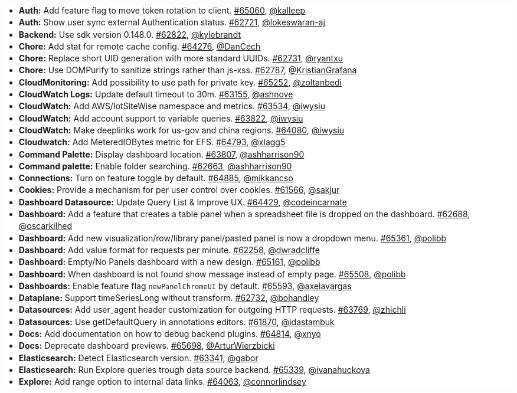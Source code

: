 - **Auth:** Add feature flag to move token rotation to client. [#65060](https://github.com/grafana/grafana/pull/65060), [@kalleep](https://github.com/kalleep)
- **Auth:** Show user sync external Authentication status. [#62721](https://github.com/grafana/grafana/pull/62721), [@lokeswaran-aj](https://github.com/lokeswaran-aj)
- **Backend:** Use sdk version 0.148.0. [#62822](https://github.com/grafana/grafana/pull/62822), [@kylebrandt](https://github.com/kylebrandt)
- **Chore:** Add stat for remote cache config. [#64276](https://github.com/grafana/grafana/pull/64276), [@DanCech](https://github.com/DanCech)
- **Chore:** Replace short UID generation with more standard UUIDs. [#62731](https://github.com/grafana/grafana/pull/62731), [@ryantxu](https://github.com/ryantxu)
- **Chore:** Use DOMPurify to sanitize strings rather than js-xss. [#62787](https://github.com/grafana/grafana/pull/62787), [@KristianGrafana](https://github.com/KristianGrafana)
- **CloudMonitoring:** Add possibility to use path for private key. [#65252](https://github.com/grafana/grafana/pull/65252), [@zoltanbedi](https://github.com/zoltanbedi)
- **CloudWatch Logs:** Update default timeout to 30m. [#63155](https://github.com/grafana/grafana/pull/63155), [@ashnove](https://github.com/ashnove)
- **CloudWatch:** Add AWS/IotSiteWise namespace and metrics. [#63534](https://github.com/grafana/grafana/pull/63534), [@iwysiu](https://github.com/iwysiu)
- **CloudWatch:** Add account support to variable queries. [#63822](https://github.com/grafana/grafana/pull/63822), [@iwysiu](https://github.com/iwysiu)
- **CloudWatch:** Make deeplinks work for us-gov and china regions. [#64080](https://github.com/grafana/grafana/pull/64080), [@iwysiu](https://github.com/iwysiu)
- **Cloudwatch:** Add MeteredIOBytes metric for EFS. [#64793](https://github.com/grafana/grafana/pull/64793), [@xlagg5](https://github.com/xlagg5)
- **Command Palette:** Display dashboard location. [#63807](https://github.com/grafana/grafana/pull/63807), [@ashharrison90](https://github.com/ashharrison90)
- **Command palette:** Enable folder searching. [#62663](https://github.com/grafana/grafana/pull/62663), [@ashharrison90](https://github.com/ashharrison90)
- **Connections:** Turn on feature toggle by default. [#64885](https://github.com/grafana/grafana/pull/64885), [@mikkancso](https://github.com/mikkancso)
- **Cookies:** Provide a mechanism for per user control over cookies. [#61566](https://github.com/grafana/grafana/pull/61566), [@sakjur](https://github.com/sakjur)
- **Dashboard Datasource:** Update Query List & Improve UX. [#64429](https://github.com/grafana/grafana/pull/64429), [@codeincarnate](https://github.com/codeincarnate)
- **Dashboard:** Add a feature that creates a table panel when a spreadsheet file is dropped on the dashboard. [#62688](https://github.com/grafana/grafana/pull/62688), [@oscarkilhed](https://github.com/oscarkilhed)
- **Dashboard:** Add new visualization/row/library panel/pasted panel is now a dropdown menu. [#65361](https://github.com/grafana/grafana/pull/65361), [@polibb](https://github.com/polibb)
- **Dashboard:** Add value format for requests per minute. [#62258](https://github.com/grafana/grafana/pull/62258), [@dwradcliffe](https://github.com/dwradcliffe)
- **Dashboard:** Empty/No Panels dashboard with a new design. [#65161](https://github.com/grafana/grafana/pull/65161), [@polibb](https://github.com/polibb)
- **Dashboard:** When dashboard is not found show message instead of empty page. [#65508](https://github.com/grafana/grafana/pull/65508), [@polibb](https://github.com/polibb)
- **Dashboards:** Enable feature flag `newPanelChromeUI` by default. [#65593](https://github.com/grafana/grafana/pull/65593), [@axelavargas](https://github.com/axelavargas)
- **Dataplane:** Support timeSeriesLong without transform. [#62732](https://github.com/grafana/grafana/pull/62732), [@bohandley](https://github.com/bohandley)
- **Datasources:** Add user_agent header customization for outgoing HTTP requests. [#63769](https://github.com/grafana/grafana/pull/63769), [@zhichli](https://github.com/zhichli)
- **Datasources:** Use getDefaultQuery in annotations editors. [#61870](https://github.com/grafana/grafana/pull/61870), [@idastambuk](https://github.com/idastambuk)
- **Docs:** Add documentation on how to debug backend plugins. [#64814](https://github.com/grafana/grafana/pull/64814), [@xnyo](https://github.com/xnyo)
- **Docs:** Deprecate dashboard previews. [#65698](https://github.com/grafana/grafana/pull/65698), [@ArturWierzbicki](https://github.com/ArturWierzbicki)
- **Elasticsearch:** Detect Elasticsearch version. [#63341](https://github.com/grafana/grafana/pull/63341), [@gabor](https://github.com/gabor)
- **Elasticsearch:** Run Explore queries trough data source backend. [#65339](https://github.com/grafana/grafana/pull/65339), [@ivanahuckova](https://github.com/ivanahuckova)
- **Explore:** Add range option to internal data links. [#64063](https://github.com/grafana/grafana/pull/64063), [@connorlindsey](https://github.com/connorlindsey)